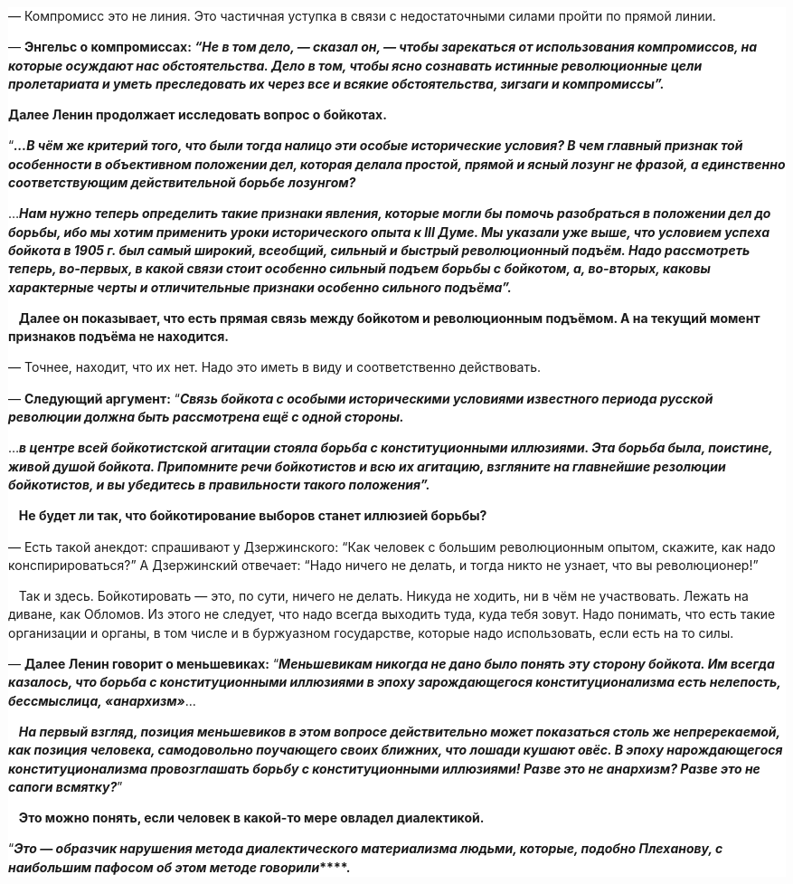 — Компромисс это не линия. Это частичная уступка в связи с недостаточными силами пройти по прямой линии.

— **Энгельс о компромиссах: _“Не в том дело, — сказал он, — чтобы зарекаться от использования компромиссов, на которые осуждают нас обстоятельства. Дело в том, чтобы ясно сознавать истинные революционные цели пролетариата и уметь преследовать их через все и всякие обстоятельства, зигзаги и компромиссы”._**

**Далее Ленин продолжает исследовать вопрос о бойкотах.**

“**_...В чём же критерий того, что были тогда налицо эти особые исторические условия? В чем главный признак той особенности в объективном положении дел, которая делала простой, прямой и ясный лозунг не фразой, а единственно соответствующим действительной борьбе лозунгом?_**

…**_Нам нужно теперь определить такие признаки явления, которые могли бы помочь разобраться в положении дел до борьбы, ибо мы хотим применить уроки исторического опыта к III Думе. Мы указали уже выше, что условием успеха бойкота в 1905 г. был самый широкий, всеобщий, сильный и быстрый революционный подъём. Надо рассмотреть теперь, во-первых, в какой связи стоит особенно сильный подъем борьбы с бойкотом, а, во-вторых, каковы характерные черты и отличительные признаки особенно сильного подъёма”._**

   **Далее он показывает, что есть прямая связь между бойкотом и революционным подъёмом. А на текущий момент признаков подъёма не находится.**

— Точнее, находит, что их нет. Надо это иметь в виду и соответственно действовать.

— **Следующий аргумент:** “**_Связь бойкота с особыми историческими условиями известного периода русской революции должна быть рассмотрена ещё с одной стороны._**

…**_в центре всей бойкотистской агитации стояла борьба с конституционными иллюзиями. Эта борьба была, поистине, живой душой бойкота. Припомните речи бойкотистов и всю их агитацию, взгляните на главнейшие резолюции бойкотистов, и вы убедитесь в правильности такого положения”._**

   **Не будет ли так, что бойкотирование выборов станет иллюзией борьбы?**

— Есть такой анекдот: спрашивают у Дзержинского: “Как человек с большим революционным опытом, скажите, как надо конспирироваться?” А Дзержинский отвечает: “Надо ничего не делать, и тогда никто не узнает, что вы революционер!”

   Так и здесь. Бойкотировать — это, по сути, ничего не делать. Никуда не ходить, ни в чём не участвовать. Лежать на диване, как Обломов. Из этого не следует, что надо всегда выходить туда, куда тебя зовут. Надо понимать, что есть такие организации и органы, в том числе и в буржуазном государстве, которые надо использовать, если есть на то силы.

— **Далее Ленин говорит о меньшевиках:** “**_Меньшевикам никогда не дано было понять эту сторону бойкота. Им всегда казалось, что борьба с конституционными иллюзиями в эпоху зарождающегося конституционализма есть нелепость, бессмыслица, «анархизм»_**…

   **_На первый взгляд, позиция меньшевиков в этом вопросе действительно может показаться столь же непререкаемой, как позиция человека, самодовольно поучающего своих ближних, что лошади кушают овёс. В эпоху нарождающегося конституционализма провозглашать борьбу с конституционными иллюзиями! Разве это не анархизм? Разве это не сапоги всмятку?_**”

   **Это можно понять, если человек в какой-то мере овладел диалектикой.**

“**_Это — образчик нарушения метода диалектического материализма людьми, которые, подобно Плеханову, с наибольшим пафосом об этом методе говорили_****.**

